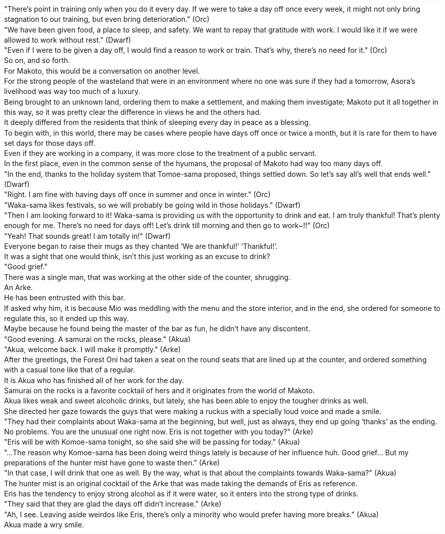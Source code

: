 "There’s point in training only when you do it every day. If we were to take a day off once every week, it might not only bring stagnation to our training, but even bring deterioration." (Orc)<br/>
"We have been given food, a place to sleep, and safety. We want to repay that gratitude with work. I would like it if we were allowed to work without rest." (Dwarf)<br/>
"Even if I were to be given a day off, I would find a reason to work or train. That’s why, there’s no need for it." (Orc)<br/>
So on, and so forth.<br/>
For Makoto, this would be a conversation on another level.<br/>
For the strong people of the wasteland that were in an environment where no one was sure if they had a tomorrow, Asora’s livelihood was way too much of a luxury.<br/>
Being brought to an unknown land, ordering them to make a settlement, and making them investigate; Makoto put it all together in this way, so it was pretty clear the difference in views he and the others had.<br/>
It deeply differed from the residents that think of sleeping every day in peace as a blessing.<br/>
To begin with, in this world, there may be cases where people have days off once or twice a month, but it is rare for them to have set days for those days off.<br/>
Even if they are working in a company, it was more close to the treatment of a public servant. <br/>
In the first place, even in the common sense of the hyumans, the proposal of Makoto had way too many days off.<br/>
"In the end, thanks to the holiday system that Tomoe-sama proposed, things settled down. So let’s say all’s well that ends well." (Dwarf)<br/>
"Right. I am fine with having days off once in summer and once in winter." (Orc)<br/>
"Waka-sama likes festivals, so we will probably be going wild in those holidays." (Dwarf)<br/>
"Then I am looking forward to it! Waka-sama is providing us with the opportunity to drink and eat. I am truly thankful! That’s plenty enough for me. There’s no need for days off! Let’s drink till morning and then go to work~!!" (Orc)<br/>
"Yeah! That sounds great! I am totally in!" (Dwarf)<br/>
Everyone began to raise their mugs as they chanted ‘We are thankful!’ ‘Thankful!’.<br/>
It was a sight that one would think, isn’t this just working as an excuse to drink?<br/>
"Good grief." <br/>
There was a single man, that was working at the other side of the counter, shrugging.<br/>
An Arke.<br/>
He has been entrusted with this bar.<br/>
If asked why him, it is because Mio was meddling with the menu and the store interior, and in the end, she ordered for someone to regulate this, so it ended up this way. <br/>
Maybe because he found being the master of the bar as fun, he didn’t have any discontent.<br/>
"Good evening. A samurai on the rocks, please." (Akua)<br/>
"Akua, welcome back. I will make it promptly." (Arke)<br/>
After the greetings, the Forest Oni had taken a seat on the round seats that are lined up at the counter, and ordered something with a casual tone like that of a regular.<br/>
It is Akua who has finished all of her work for the day.<br/>
Samurai on the rocks is a favorite cocktail of hers and it originates from the world of Makoto.<br/>
Akua likes weak and sweet alcoholic drinks, but lately, she has been able to enjoy the tougher drinks as well.<br/>
She directed her gaze towards the guys that were making a ruckus with a specially loud voice and made a smile.<br/>
"They had their complaints about Waka-sama at the beginning, but well, just as always, they end up going ‘thanks’ as the ending. No problems. You are the unusual one right now. Eris is not together with you today?" (Arke)<br/>
"Eris will be with Komoe-sama tonight, so she said she will be passing for today." (Akua)<br/>
"…The reason why Komoe-sama has been doing weird things lately is because of her influence huh. Good grief… But my preparations of the hunter mist have gone to waste then." (Arke)<br/>
"In that case, I will drink that one as well. By the way, what is that about the complaints towards Waka-sama?" (Akua)<br/>
The hunter mist is an original cocktail of the Arke that was made taking the demands of Eris as reference.<br/>
Eris has the tendency to enjoy strong alcohol as if it were water, so it enters into the strong type of drinks.<br/>
"They said that they are glad the days off didn’t increase." (Arke)<br/>
"Ah, I see. Leaving aside weirdos like Eris, there’s only a minority who would prefer having more breaks." (Akua)<br/>
Akua made a wry smile.<br/>